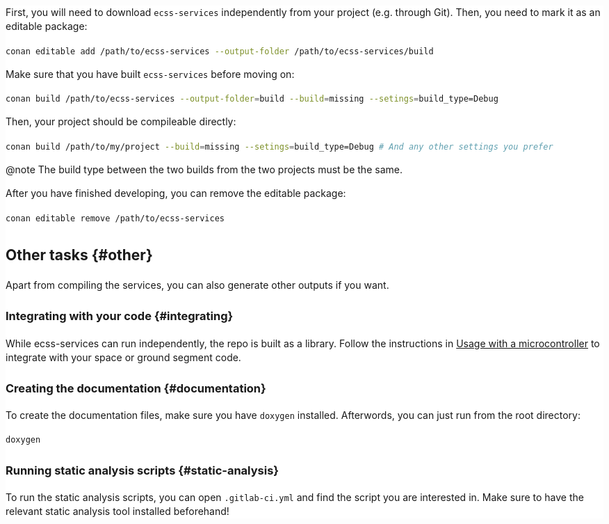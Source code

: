 First, you will need to download `ecss-services` independently from your project (e.g. through Git).
Then, you need to mark it as an editable package:
```bash
conan editable add /path/to/ecss-services --output-folder /path/to/ecss-services/build
```

Make sure that you have built `ecss-services` before moving on:
```bash
conan build /path/to/ecss-services --output-folder=build --build=missing --setings=build_type=Debug
```

Then, your project should be compileable directly:
```bash
conan build /path/to/my/project --build=missing --setings=build_type=Debug # And any other settings you prefer
```

@note The build type between the two builds from the two projects must be the same.

After you have finished developing, you can remove the editable package:
```bash
conan editable remove /path/to/ecss-services
```

## Other tasks {#other}

Apart from compiling the services, you can also generate other outputs if you want.

### Integrating with your code {#integrating}
While ecss-services can run independently, the repo is built as a library. Follow the instructions in
[Usage with a microcontroller](docs/usage_with_microcontroller.md) to integrate with your space or ground segment code.


### Creating the documentation {#documentation}
To create the documentation files, make sure you have `doxygen` installed. Afterwords, you can just run from the root
directory:
```bash
doxygen
```

### Running static analysis scripts {#static-analysis}
To run the static analysis scripts, you can open `.gitlab-ci.yml` and find the script you are interested in. Make sure
to have the relevant static analysis tool installed beforehand!
